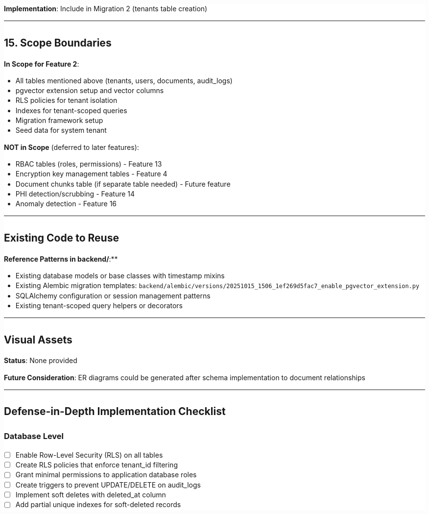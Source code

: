 **Implementation**: Include in Migration 2 (tenants table creation)

---

## 15. Scope Boundaries

**In Scope for Feature 2**:
- All tables mentioned above (tenants, users, documents, audit_logs)
- pgvector extension setup and vector columns
- RLS policies for tenant isolation
- Indexes for tenant-scoped queries
- Migration framework setup
- Seed data for system tenant

**NOT in Scope** (deferred to later features):
- RBAC tables (roles, permissions) - Feature 13
- Encryption key management tables - Feature 4
- Document chunks table (if separate table needed) - Future feature
- PHI detection/scrubbing - Feature 14
- Anomaly detection - Feature 16

---

## Existing Code to Reuse

**Reference Patterns in backend/**:**
- Existing database models or base classes with timestamp mixins
- Existing Alembic migration templates: `backend/alembic/versions/20251015_1506_1ef269d5fac7_enable_pgvector_extension.py`
- SQLAlchemy configuration or session management patterns
- Existing tenant-scoped query helpers or decorators

---

## Visual Assets

**Status**: None provided

**Future Consideration**: ER diagrams could be generated after schema implementation to document relationships

---

## Defense-in-Depth Implementation Checklist

### Database Level
- [ ] Enable Row-Level Security (RLS) on all tables
- [ ] Create RLS policies that enforce tenant_id filtering
- [ ] Grant minimal permissions to application database roles
- [ ] Create triggers to prevent UPDATE/DELETE on audit_logs
- [ ] Implement soft deletes with deleted_at column
- [ ] Add partial unique indexes for soft-deleted records
